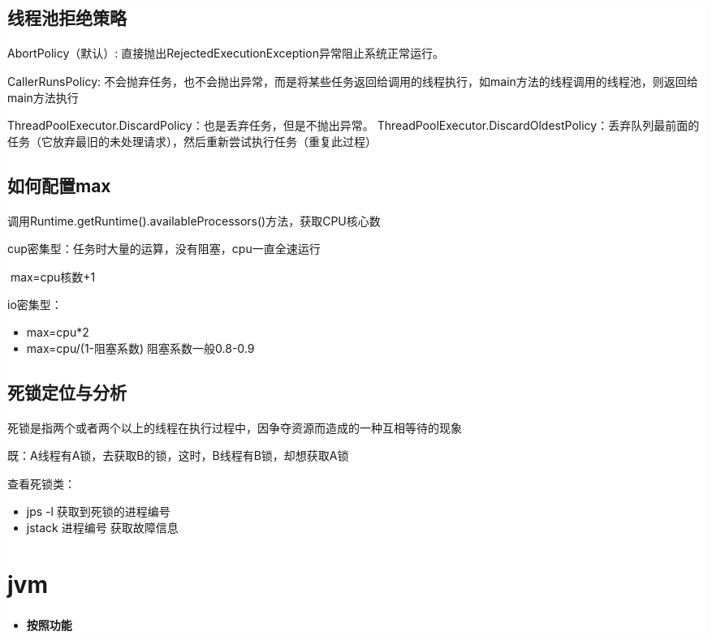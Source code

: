 ## 线程池拒绝策略

AbortPolicy（默认）: 直接抛出RejectedExecutionException异常阻止系统正常运行。

CallerRunsPolicy: 不会抛弃任务，也不会抛出异常，而是将某些任务返回给调用的线程执行，如main方法的线程调用的线程池，则返回给main方法执行

ThreadPoolExecutor.DiscardPolicy：也是丢弃任务，但是不抛出异常。 
ThreadPoolExecutor.DiscardOldestPolicy：丢弃队列最前面的任务（它放弃最旧的未处理请求），然后重新尝试执行任务（重复此过程）

## 如何配置max

调用Runtime.getRuntime().availableProcessors()方法，获取CPU核心数

cup密集型：任务时大量的运算，没有阻塞，cpu一直全速运行

​		max=cpu核数+1

io密集型：

- max=cpu*2
- max=cpu/(1-阻塞系数)   阻塞系数一般0.8-0.9

## 死锁定位与分析

死锁是指两个或者两个以上的线程在执行过程中，因争夺资源而造成的一种互相等待的现象

既：A线程有A锁，去获取B的锁，这时，B线程有B锁，却想获取A锁

查看死锁类：

- jps -l 获取到死锁的进程编号
- jstack 进程编号 获取故障信息

# jvm

- #### 按照功能
